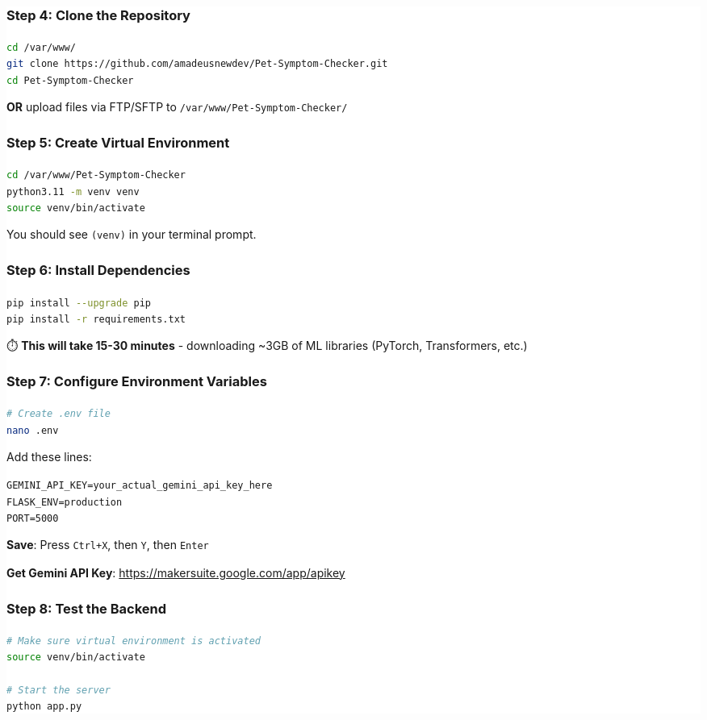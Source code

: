 ### Step 4: Clone the Repository

```bash
cd /var/www/
git clone https://github.com/amadeusnewdev/Pet-Symptom-Checker.git
cd Pet-Symptom-Checker
```

**OR** upload files via FTP/SFTP to `/var/www/Pet-Symptom-Checker/`

### Step 5: Create Virtual Environment

```bash
cd /var/www/Pet-Symptom-Checker
python3.11 -m venv venv
source venv/bin/activate
```

You should see `(venv)` in your terminal prompt.

### Step 6: Install Dependencies

```bash
pip install --upgrade pip
pip install -r requirements.txt
```

⏱️ **This will take 15-30 minutes** - downloading ~3GB of ML libraries (PyTorch, Transformers, etc.)

### Step 7: Configure Environment Variables

```bash
# Create .env file
nano .env
```

Add these lines:

```env
GEMINI_API_KEY=your_actual_gemini_api_key_here
FLASK_ENV=production
PORT=5000
```

**Save**: Press `Ctrl+X`, then `Y`, then `Enter`

**Get Gemini API Key**: https://makersuite.google.com/app/apikey

### Step 8: Test the Backend

```bash
# Make sure virtual environment is activated
source venv/bin/activate

# Start the server
python app.py
```

